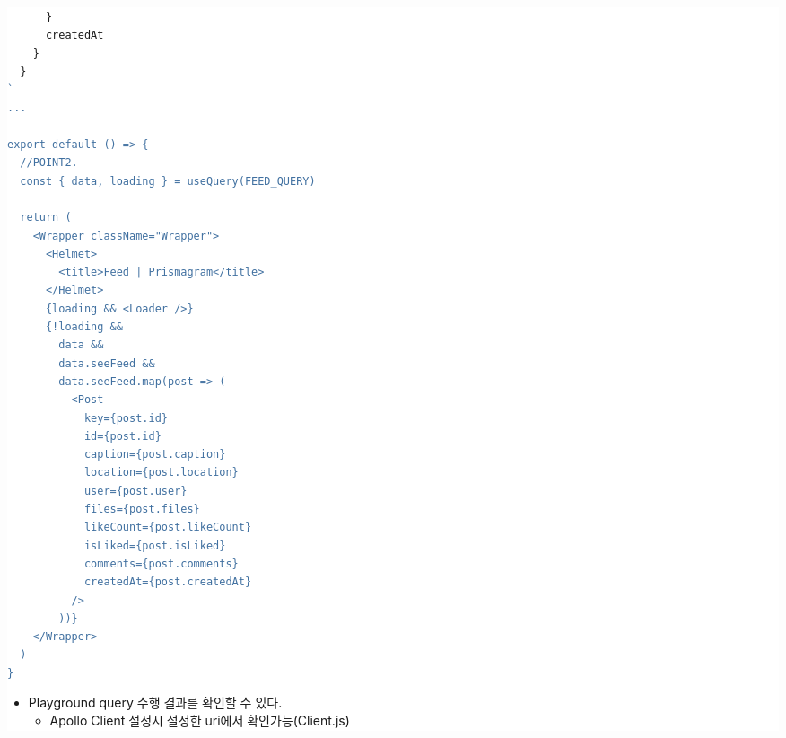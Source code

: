 ```jsx
      }
      createdAt
    }
  }
`
...

export default () => {
  //POINT2. 
  const { data, loading } = useQuery(FEED_QUERY)

  return (
    <Wrapper className="Wrapper">
      <Helmet>
        <title>Feed | Prismagram</title>
      </Helmet>
      {loading && <Loader />}
      {!loading &&
        data &&
        data.seeFeed &&
        data.seeFeed.map(post => (
          <Post
            key={post.id}
            id={post.id}
            caption={post.caption}
            location={post.location}
            user={post.user}
            files={post.files}
            likeCount={post.likeCount}
            isLiked={post.isLiked}
            comments={post.comments}
            createdAt={post.createdAt}
          />
        ))}
    </Wrapper>
  )
}
```

- Playground query 수행 결과를 확인할 수 있다. 
  - Apollo Client 설정시 설정한 uri에서 확인가능(Client.js)

